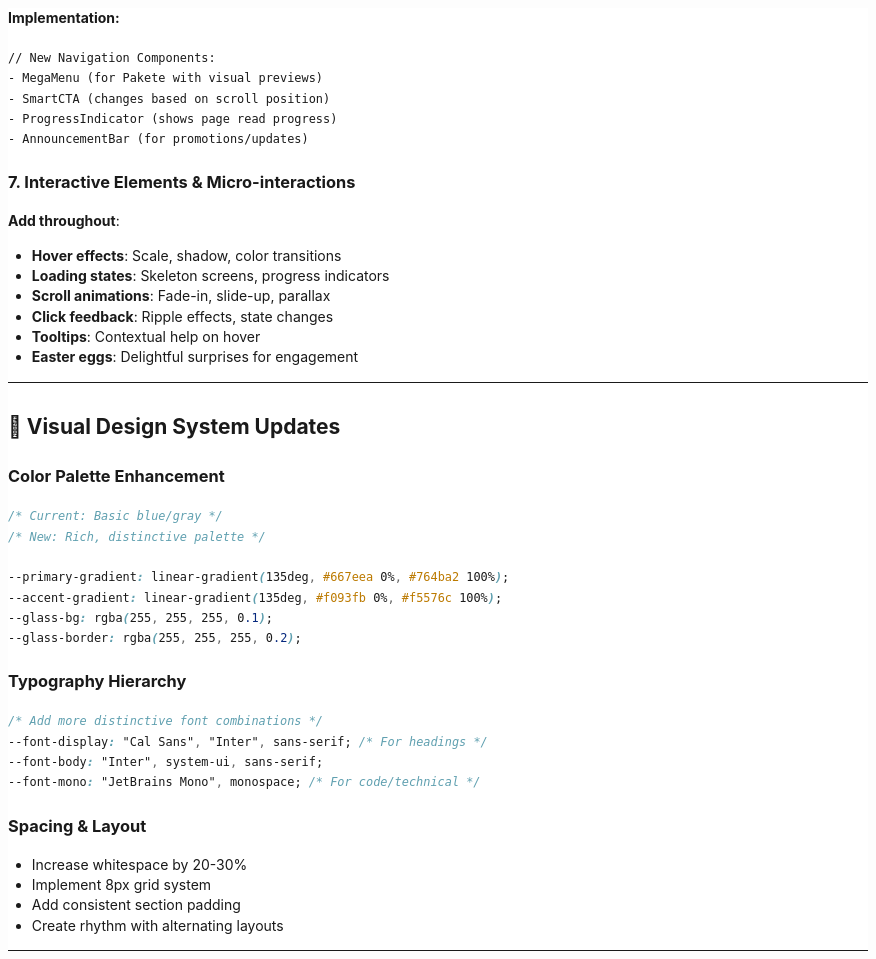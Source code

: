 #### Implementation:

```tsx
// New Navigation Components:
- MegaMenu (for Pakete with visual previews)
- SmartCTA (changes based on scroll position)
- ProgressIndicator (shows page read progress)
- AnnouncementBar (for promotions/updates)
```

### 7. Interactive Elements & Micro-interactions

**Add throughout**:

- **Hover effects**: Scale, shadow, color transitions
- **Loading states**: Skeleton screens, progress indicators
- **Scroll animations**: Fade-in, slide-up, parallax
- **Click feedback**: Ripple effects, state changes
- **Tooltips**: Contextual help on hover
- **Easter eggs**: Delightful surprises for engagement

---

## 🎨 Visual Design System Updates

### Color Palette Enhancement

```css
/* Current: Basic blue/gray */
/* New: Rich, distinctive palette */

--primary-gradient: linear-gradient(135deg, #667eea 0%, #764ba2 100%);
--accent-gradient: linear-gradient(135deg, #f093fb 0%, #f5576c 100%);
--glass-bg: rgba(255, 255, 255, 0.1);
--glass-border: rgba(255, 255, 255, 0.2);
```

### Typography Hierarchy

```css
/* Add more distinctive font combinations */
--font-display: "Cal Sans", "Inter", sans-serif; /* For headings */
--font-body: "Inter", system-ui, sans-serif;
--font-mono: "JetBrains Mono", monospace; /* For code/technical */
```

### Spacing & Layout

- Increase whitespace by 20-30%
- Implement 8px grid system
- Add consistent section padding
- Create rhythm with alternating layouts

---
